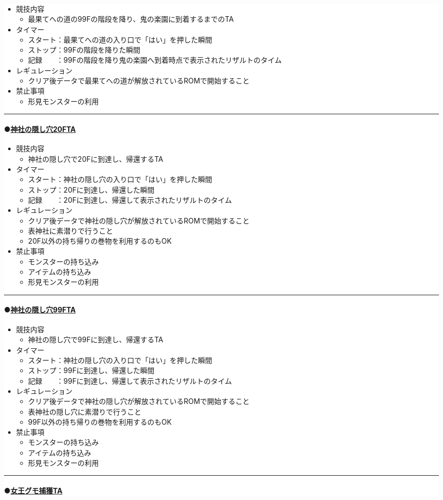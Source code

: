 - 競技内容
  - 最果てへの道の99Fの階段を降り、鬼の楽園に到着するまでのTA
- タイマー
  - スタート：最果てへの道の入り口で「はい」を押した瞬間
  - ストップ：99Fの階段を降りた瞬間
  - 記録　　：99Fの階段を降り鬼の楽園へ到着時点で表示されたリザルトのタイム
- レギュレーション
  - クリア後データで最果てへの道が解放されているROMで開始すること
- 禁止事項
  - 形見モンスターの利用

---

#### **●<u>神社の隠し穴20FTA</u>**

- 競技内容
  - 神社の隠し穴で20Fに到達し、帰還するTA
- タイマー
  - スタート：神社の隠し穴の入り口で「はい」を押した瞬間
  - ストップ：20Fに到達し、帰還した瞬間
  - 記録　　：20Fに到達し、帰還して表示されたリザルトのタイム
- レギュレーション
  - クリア後データで神社の隠し穴が解放されているROMで開始すること
  - 表神社に素潜りで行うこと
  - 20F以外の持ち帰りの巻物を利用するのもOK
- 禁止事項
  - モンスターの持ち込み
  - アイテムの持ち込み
  - 形見モンスターの利用

---

#### **●<u>神社の隠し穴99FTA</u>**

- 競技内容
  - 神社の隠し穴で99Fに到達し、帰還するTA
- タイマー
  - スタート：神社の隠し穴の入り口で「はい」を押した瞬間
  - ストップ：99Fに到達し、帰還した瞬間
  - 記録　　：99Fに到達し、帰還して表示されたリザルトのタイム
- レギュレーション
  - クリア後データで神社の隠し穴が解放されているROMで開始すること
  - 表神社の隠し穴に素潜りで行うこと
  - 99F以外の持ち帰りの巻物を利用するのもOK
- 禁止事項
  - モンスターの持ち込み
  - アイテムの持ち込み
  - 形見モンスターの利用

---

#### **●<u>女王グモ捕獲TA</u>**
